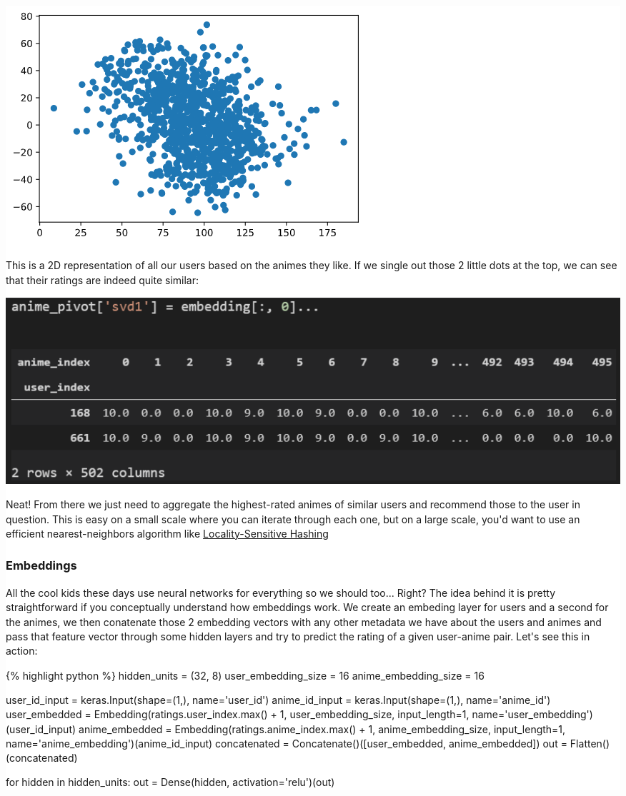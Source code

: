 ![User Space](/assets/img/svd_reco.png)

This is a 2D representation of all our users based on the animes they like. If we single out those 2 little dots at the top, we can see that their ratings are indeed quite similar:

![Similar Peeps](/assets/img/user_sim.png)

Neat! From there we just need to aggregate the highest-rated animes of similar users and recommend those to the user in question. This is easy on a small scale where you can iterate through each one, but on a large scale, you'd want to use an efficient nearest-neighbors algorithm like [Locality-Sensitive Hashing](https://frakt0x90.github.io/algorithms/2020/11/29/making-graphs-lsh.html)

### Embeddings
All the cool kids these days use neural networks for everything so we should too... Right? The idea behind it is pretty straightforward if you conceptually understand how embeddings work. We create an embeding layer for users and a second for the animes, we then conatenate those 2 embedding vectors with any other metadata we have about the users and animes and pass that feature vector through some hidden layers and try to predict the rating of a given user-anime pair. Let's see this in action:

{% highlight python %}
hidden_units = (32, 8)
user_embedding_size = 16
anime_embedding_size = 16

user_id_input = keras.Input(shape=(1,), name='user_id')
anime_id_input = keras.Input(shape=(1,), name='anime_id')
user_embedded = Embedding(ratings.user_index.max() + 1, user_embedding_size, input_length=1, name='user_embedding')(user_id_input)
anime_embedded = Embedding(ratings.anime_index.max() + 1, anime_embedding_size, input_length=1, name='anime_embedding')(anime_id_input)
concatenated = Concatenate()([user_embedded, anime_embedded])
out = Flatten()(concatenated)

for hidden in hidden_units:
    out = Dense(hidden, activation='relu')(out)